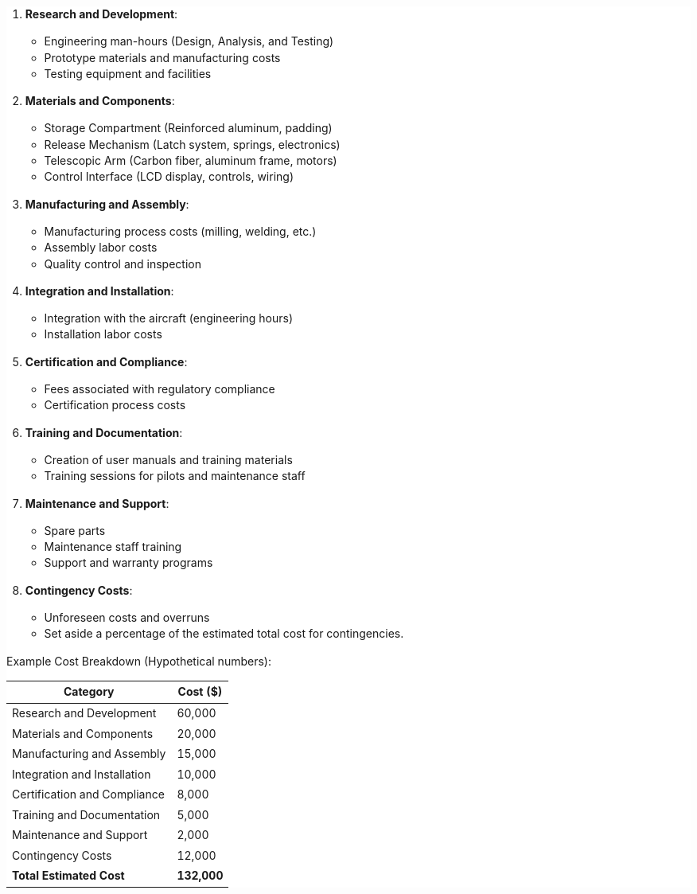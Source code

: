 1. **Research and Development**:
   - Engineering man-hours (Design, Analysis, and Testing)
   - Prototype materials and manufacturing costs
   - Testing equipment and facilities

2. **Materials and Components**:
   - Storage Compartment (Reinforced aluminum, padding)
   - Release Mechanism (Latch system, springs, electronics)
   - Telescopic Arm (Carbon fiber, aluminum frame, motors)
   - Control Interface (LCD display, controls, wiring)

3. **Manufacturing and Assembly**:
   - Manufacturing process costs (milling, welding, etc.)
   - Assembly labor costs
   - Quality control and inspection

4. **Integration and Installation**:
   - Integration with the aircraft (engineering hours)
   - Installation labor costs

5. **Certification and Compliance**:
   - Fees associated with regulatory compliance
   - Certification process costs

6. **Training and Documentation**:
   - Creation of user manuals and training materials
   - Training sessions for pilots and maintenance staff

7. **Maintenance and Support**:
   - Spare parts
   - Maintenance staff training
   - Support and warranty programs

8. **Contingency Costs**:
   - Unforeseen costs and overruns
   - Set aside a percentage of the estimated total cost for contingencies.

Example Cost Breakdown (Hypothetical numbers):

| Category                     | Cost ($) |
|------------------------------|-----------|
| Research and Development     | 60,000    |
| Materials and Components     | 20,000    |
| Manufacturing and Assembly   | 15,000    |
| Integration and Installation | 10,000    |
| Certification and Compliance | 8,000     |
| Training and Documentation   | 5,000     |
| Maintenance and Support      | 2,000     |
| Contingency Costs            | 12,000    |
| **Total Estimated Cost**     | **132,000**   |
